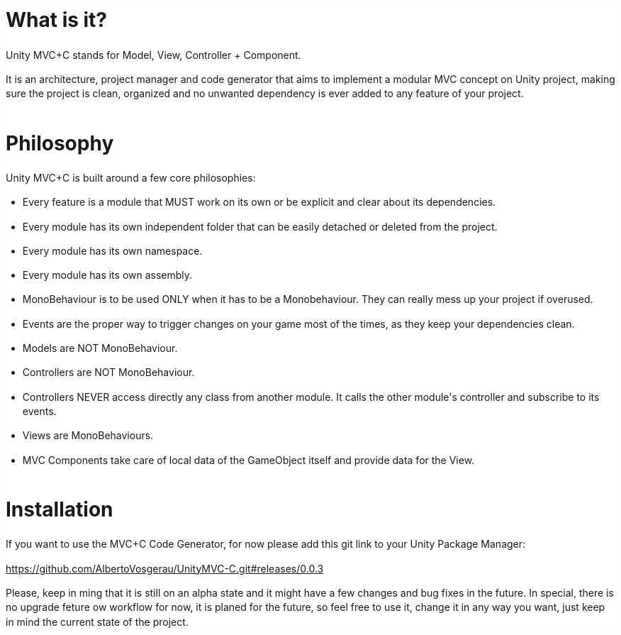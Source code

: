 # What is it?

Unity MVC+C stands for Model, View, Controller + Component.

It is an architecture, project manager and code generator that aims to implement a modular MVC concept on Unity project, making sure the project is clean, organized and no unwanted dependency is ever added to any feature of your project.

# Philosophy

Unity MVC+C is built around a few core philosophies:

- Every feature is a module that MUST work on its own or be explicit and clear about its dependencies.

- Every module has its own independent folder that can be easily detached or deleted from the project.

- Every module has its own namespace.

- Every module has its own assembly.

- MonoBehaviour is to be used ONLY when it has to be a Monobehaviour. They can really mess up your project if overused.

- Events are the proper way to trigger changes on your game most of the times, as they keep your dependencies clean.

- Models are NOT MonoBehaviour.

- Controllers are NOT MonoBehaviour.

- Controllers NEVER access directly any class from another module. It calls the other module's controller and subscribe to its events.

- Views are MonoBehaviours.

- MVC Components take care of local data of the GameObject itself and provide data for the View.

# Installation

If you want to use the MVC+C Code Generator, for now please add this git link to your Unity Package Manager:

https://github.com/AlbertoVosgerau/UnityMVC-C.git#releases/0.0.3

Please, keep in ming that it is still on an alpha state and it might have a few changes and bug fixes in the future.
In special, there is no upgrade feture ow workflow for now, it is planed for the future, so feel free to use it, change it in any way you want, just keep in mind the current state of the project.
